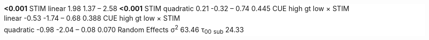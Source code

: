 <td style=" padding:0.2cm; text-align:left; vertical-align:top; text-align:center;  "><strong>&lt;0.001</strong></td>
</tr>
<tr>
<td style=" padding:0.2cm; text-align:left; vertical-align:top; text-align:left; ">STIM linear</td>
<td style=" padding:0.2cm; text-align:left; vertical-align:top; text-align:center;  ">1.98</td>
<td style=" padding:0.2cm; text-align:left; vertical-align:top; text-align:center;  ">1.37&nbsp;&ndash;&nbsp;2.58</td>
<td style=" padding:0.2cm; text-align:left; vertical-align:top; text-align:center;  "><strong>&lt;0.001</strong></td>
</tr>
<tr>
<td style=" padding:0.2cm; text-align:left; vertical-align:top; text-align:left; ">STIM quadratic</td>
<td style=" padding:0.2cm; text-align:left; vertical-align:top; text-align:center;  ">0.21</td>
<td style=" padding:0.2cm; text-align:left; vertical-align:top; text-align:center;  ">&#45;0.32&nbsp;&ndash;&nbsp;0.74</td>
<td style=" padding:0.2cm; text-align:left; vertical-align:top; text-align:center;  ">0.445</td>
</tr>
<tr>
<td style=" padding:0.2cm; text-align:left; vertical-align:top; text-align:left; ">CUE high gt low × STIM<br>linear</td>
<td style=" padding:0.2cm; text-align:left; vertical-align:top; text-align:center;  ">&#45;0.53</td>
<td style=" padding:0.2cm; text-align:left; vertical-align:top; text-align:center;  ">&#45;1.74&nbsp;&ndash;&nbsp;0.68</td>
<td style=" padding:0.2cm; text-align:left; vertical-align:top; text-align:center;  ">0.388</td>
</tr>
<tr>
<td style=" padding:0.2cm; text-align:left; vertical-align:top; text-align:left; ">CUE high gt low × STIM<br>quadratic</td>
<td style=" padding:0.2cm; text-align:left; vertical-align:top; text-align:center;  ">&#45;0.98</td>
<td style=" padding:0.2cm; text-align:left; vertical-align:top; text-align:center;  ">&#45;2.04&nbsp;&ndash;&nbsp;0.08</td>
<td style=" padding:0.2cm; text-align:left; vertical-align:top; text-align:center;  ">0.070</td>
</tr>
<tr>
<td colspan="4" style="font-weight:bold; text-align:left; padding-top:.8em;">Random Effects</td>
</tr>

<tr>
<td style=" padding:0.2cm; text-align:left; vertical-align:top; text-align:left; padding-top:0.1cm; padding-bottom:0.1cm;">&sigma;<sup>2</sup></td>
<td style=" padding:0.2cm; text-align:left; vertical-align:top; padding-top:0.1cm; padding-bottom:0.1cm; text-align:center;" colspan="3">63.46</td>
</tr>

<tr>
<td style=" padding:0.2cm; text-align:left; vertical-align:top; text-align:left; padding-top:0.1cm; padding-bottom:0.1cm;">&tau;<sub>00</sub> <sub>sub</sub></td>
<td style=" padding:0.2cm; text-align:left; vertical-align:top; padding-top:0.1cm; padding-bottom:0.1cm; text-align:center;" colspan="3">24.33</td>
